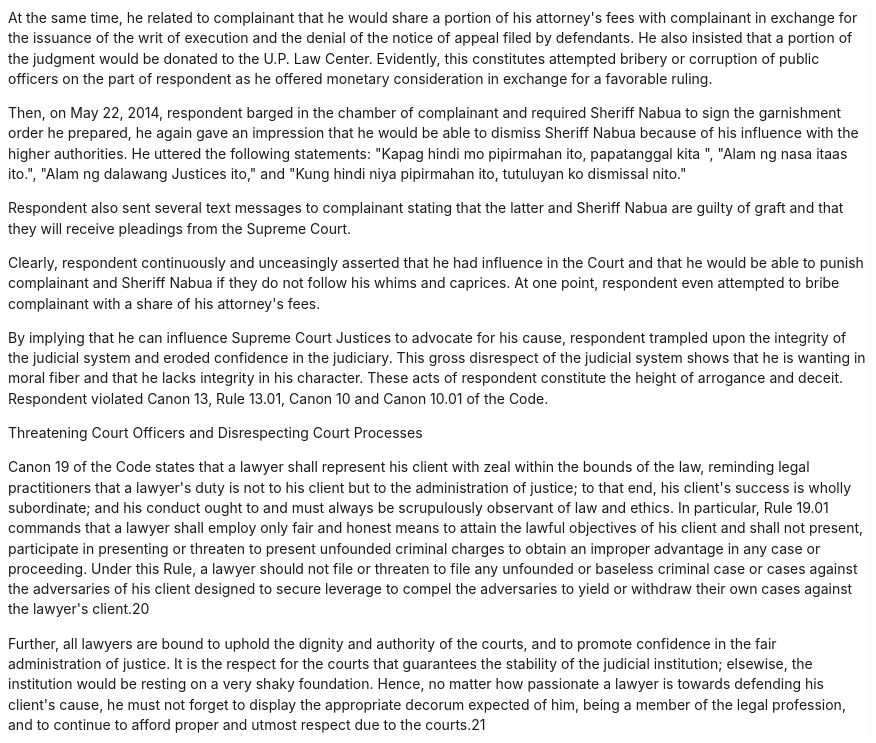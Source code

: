 
At the same time, he related to complainant that he would share a portion of his attorney's fees with complainant in exchange for the issuance of the writ of execution and the denial of the notice of appeal filed by defendants. He also insisted that a portion of the judgment would be donated to the U.P. Law Center. Evidently, this constitutes attempted bribery or corruption of public officers on the part of respondent as he offered monetary consideration in exchange for a favorable ruling.

  

Then, on May 22, 2014, respondent barged in the chamber of complainant and required Sheriff Nabua to sign the garnishment order he prepared, he again gave an impression that he would be able to dismiss Sheriff Nabua because of his influence with the higher authorities. He uttered the following statements: "Kapag hindi mo pipirmahan ito, papatanggal kita ", "Alam ng nasa itaas ito.", "Alam ng dalawang Justices ito," and "Kung hindi niya pipirmahan ito, tutuluyan ko dismissal nito."

  

Respondent also sent several text messages to complainant stating that the latter and Sheriff Nabua are guilty of graft and that they will receive pleadings from the Supreme Court.

  

Clearly, respondent continuously and unceasingly asserted that he had influence in the Court and that he would be able to punish complainant and Sheriff Nabua if they do not follow his whims and caprices. At one point, respondent even attempted to bribe complainant with a share of his attorney's fees.

  

By implying that he can influence Supreme Court Justices to advocate for his cause, respondent trampled upon the integrity of the judicial system and eroded confidence in the judiciary. This gross disrespect of the judicial system shows that he is wanting in moral fiber and that he lacks integrity in his character. These acts of respondent constitute the height of arrogance and deceit. Respondent violated Canon 13, Rule 13.01, Canon 10 and Canon 10.01 of the Code.

  

Threatening Court Officers and Disrespecting Court Processes

  

Canon 19 of the Code states that a lawyer shall represent his client with zeal within the bounds of the law, reminding legal practitioners that a lawyer's duty is not to his client but to the administration of justice; to that end, his client's success is wholly subordinate; and his conduct ought to and must always be scrupulously observant of law and ethics. In particular, Rule 19.01 commands that a lawyer shall employ only fair and honest means to attain the lawful objectives of his client and shall not present, participate in presenting or threaten to present unfounded criminal charges to obtain an improper advantage in any case or proceeding. Under this Rule, a lawyer should not file or threaten to file any unfounded or baseless criminal case or cases against the adversaries of his client designed to secure leverage to compel the adversaries to yield or withdraw their own cases against the lawyer's client.20

  

Further, all lawyers are bound to uphold the dignity and authority of the courts, and to promote confidence in the fair administration of justice. It is the respect for the courts that guarantees the stability of the judicial institution; elsewise, the institution would be resting on a very shaky foundation. Hence, no matter how passionate a lawyer is towards defending his client's cause, he must not forget to display the appropriate decorum expected of him, being a member of the legal profession, and to continue to afford proper and utmost respect due to the courts.21
